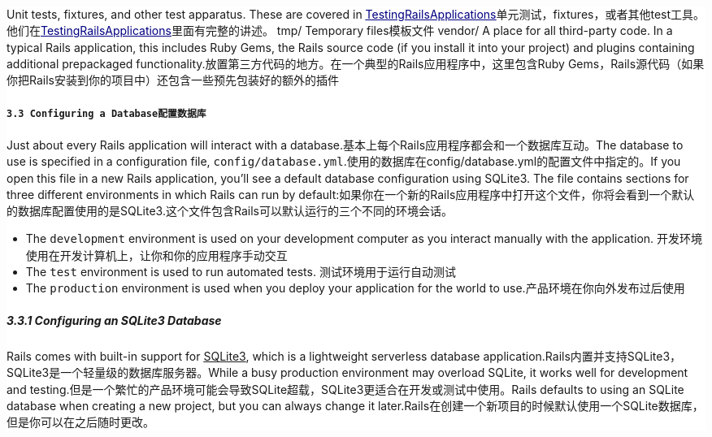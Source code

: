 <td width="583">Unit tests, fixtures, and other test apparatus. These are covered in <a href="http://guides.rubyonrails.org/testing.html"><span style="color: #000080;"><span style="text-decoration: underline;">Testing</span></span><span style="color: #000080;"><span style="text-decoration: underline;">Rails</span></span><span style="color: #000080;"><span style="text-decoration: underline;">Applications</span></span></a><span style="font-family: DejaVu Sans;">单元测试，</span>fixtures<span style="font-family: DejaVu Sans;">，或者其他</span>test<span style="font-family: DejaVu Sans;">工具。他们在</span><a href="http://guides.rubyonrails.org/testing.html"><span style="color: #000080;"><span style="text-decoration: underline;">Testing</span></span><span style="color: #000080;"><span style="text-decoration: underline;">Rails</span></span><span style="color: #000080;"><span style="text-decoration: underline;">Applications</span></span></a><span style="font-family: DejaVu Sans;">里面有完整的讲述。</span></td>
</tr>
<tr>
<td width="74">tmp/</td>
<td width="583">Temporary files<span style="font-family: DejaVu Sans;">模板文件</span></td>
</tr>
<tr>
<td width="74">vendor/</td>
<td width="583">A place for all third-party code. In a typical Rails application, this includes Ruby Gems, the Rails source code (if you install it into your project) and plugins containing additional prepackaged functionality.<span style="font-family: DejaVu Sans;">放置第三方代码的地方。在一个典型的</span>Rails<span style="font-family: DejaVu Sans;">应用程序中，这里包含</span>Ruby Gems<span style="font-family: DejaVu Sans;">，</span>Rails<span style="font-family: DejaVu Sans;">源代码（如果你把</span>Rails<span style="font-family: DejaVu Sans;">安装到你的项目中）还包含一些预先包装好的额外的插件</span></td>
</tr>
</tbody>
</table>
<h4><a name="configuring-a-database"></a><code>3.3</code><code> </code><code>Configuring</code><code> </code><code>a</code><code> </code><code>Database</code><span style="font-family: WenQuanYi Micro Hei;"><code>配置数据库</code></span></h4>
Just about every Rails application will interact with a database.<span style="font-family: DejaVu Sans;">基本上每个</span>Rails<span style="font-family: DejaVu Sans;">应用程序都会和一个数据库互动。</span>The database to use is specified in a configuration file, <tt>config/database.yml</tt>.<span style="font-family: DejaVu Sans;">使用的数据库在</span>config/database.yml<span style="font-family: DejaVu Sans;">的配置文件中指定的。</span>If you open this file in a new Rails application, you’ll see a default database configuration using SQLite3. The file contains sections for three different environments in which Rails can run by default:<span style="font-family: DejaVu Sans;">如果你在一个新的</span>Rails<span style="font-family: DejaVu Sans;">应用程序中打开这个文件，你将会看到一个默认的数据库配置使用的是</span>SQLite3.<span style="font-family: DejaVu Sans;">这个文件包含</span>Rails<span style="font-family: DejaVu Sans;">可以默认运行的三个不同的环境会话。</span>
<ul>
	<li>The <tt>development</tt> environment is used on your development computer as you interact manually with the application. <span style="font-family: DejaVu Sans;">开发环境使用在开发计算机上，让你和你的应用程序手动交互</span></li>
	<li>The <tt>test</tt> environment is used to run automated tests. <span style="font-family: DejaVu Sans;">测试环境用于运行自动测试</span></li>
	<li>The <tt>production</tt> environment is used when you deploy your application for the world to use.<span style="font-family: DejaVu Sans;">产品环境在你向外发布过后使用</span></li>
</ul>
<h5><a name="configuring-an-sqlite3-database"></a>3.3.1 Configuring an SQLite3 Database</h5>
Rails comes with built-in support for <span style="color: #000080;"><span style="text-decoration: underline;"><a href="http://www.sqlite.org/">SQLite3</a></span></span>, which is a lightweight serverless database application.Rails<span style="font-family: DejaVu Sans;">内置并支持</span>SQLite3<span style="font-family: DejaVu Sans;">，</span>SQLite3<span style="font-family: DejaVu Sans;">是一个轻量级的数据库服务器。</span>While a busy production environment may overload SQLite, it works well for development and testing.<span style="font-family: DejaVu Sans;">但是一个繁忙的产品环境可能会导致</span>SQLite<span style="font-family: DejaVu Sans;">超载，</span>SQLite3<span style="font-family: DejaVu Sans;">更适合在开发或测试中使用。</span>Rails defaults to using an SQLite database when creating a new project, but you can always change it later.Rails<span style="font-family: DejaVu Sans;">在创建一个新项目的时候默认使用一个</span>SQLite<span style="font-family: DejaVu Sans;">数据库，但是你可以在之后随时更改。</span>
